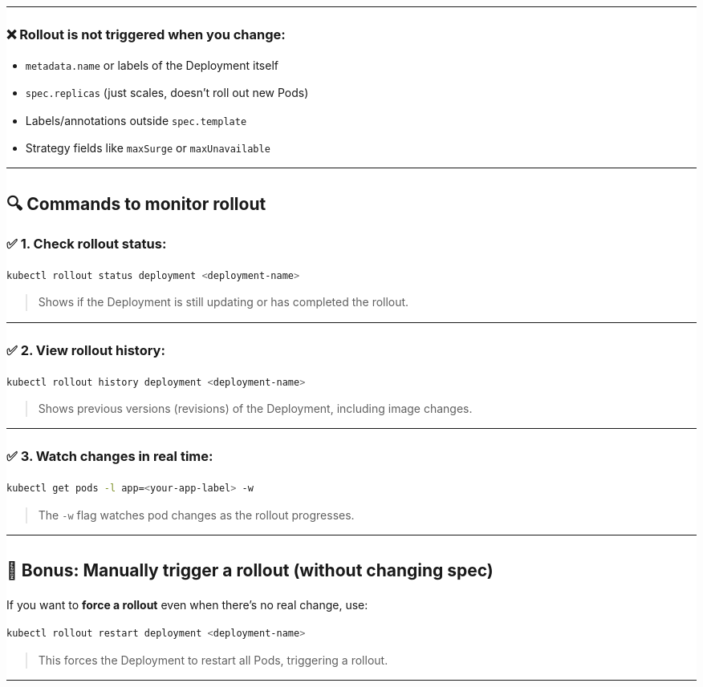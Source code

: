 * * *

### ❌ Rollout is **not triggered** when you change:

- `metadata.name` or labels of the Deployment itself
    
- `spec.replicas` (just scales, doesn’t roll out new Pods)
    
- Labels/annotations outside `spec.template`
    
- Strategy fields like `maxSurge` or `maxUnavailable`
    

* * *

## 🔍 Commands to **monitor rollout**

### ✅ 1. Check rollout status:

```bash
kubectl rollout status deployment <deployment-name>
```

> Shows if the Deployment is still updating or has completed the rollout.

* * *

### ✅ 2. View rollout history:

```bash
kubectl rollout history deployment <deployment-name>
```

> Shows previous versions (revisions) of the Deployment, including image changes.

* * *

### ✅ 3. Watch changes in real time:

```bash
kubectl get pods -l app=<your-app-label> -w
```

> The `-w` flag watches pod changes as the rollout progresses.

* * *

## 📌 Bonus: Manually trigger a rollout (without changing spec)

If you want to **force a rollout** even when there’s no real change, use:

```bash
kubectl rollout restart deployment <deployment-name>
```

> This forces the Deployment to restart all Pods, triggering a rollout.

* * *

